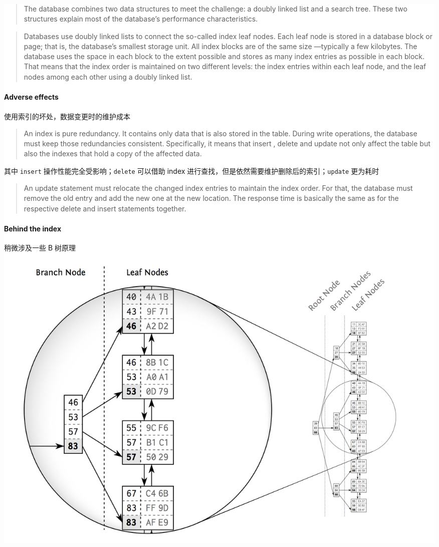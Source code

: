 >The database combines two data structures to meet the challenge: a doubly linked list and a search tree. These two structures explain most of the database’s performance characteristics.

>Databases use doubly linked lists to connect the so-called index leaf nodes. Each leaf node is stored in a database block or page; that is, the database’s smallest storage unit. All index blocks are of the same size —typically a few kilobytes. The database uses the space in each block to the extent possible and stores as many index entries as possible in each block. That means that the index order is maintained on two different levels: the index entries within each leaf node, and the leaf nodes among each other using a doubly linked list.

#### Adverse effects
使用索引的坏处，数据变更时的维护成本
>An index is pure redundancy. It contains only data that is also stored in the table. During write operations, the database must keep those redundancies consistent. Specifically, it means that insert , delete and update not only affect the table but also the indexes that hold a copy of the affected data.

其中 `insert` 操作性能完全受影响；`delete` 可以借助 index 进行查找，但是依然需要维护删除后的索引；`update` 更为耗时
>An update statement must relocate the changed index entries to maintain the index order. For that, the database must remove the old entry and add the new one at the new location. The response time is basically the same as for the respective delete and insert statements together.

#### Behind the index

稍微涉及一些 B 树原理

<img style="max-width:820px;" src="../../images/2018/02/f1.2-b-tree-structure.png">